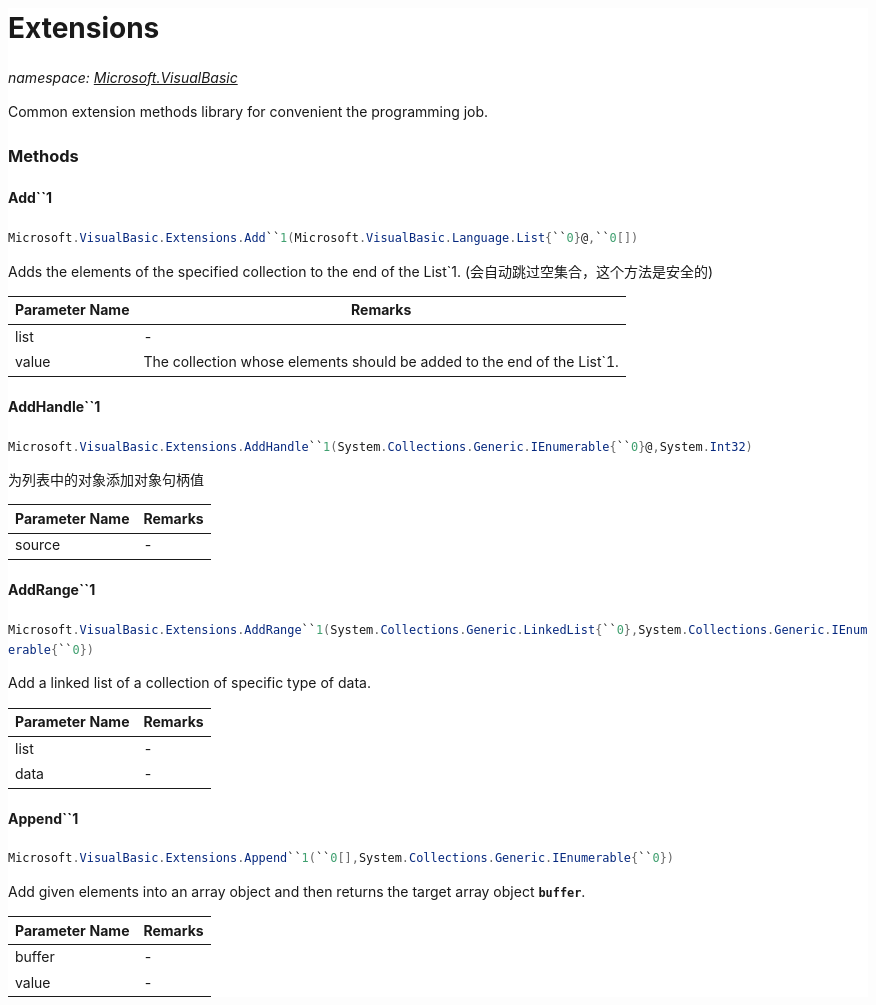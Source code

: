 ﻿# Extensions
_namespace: [Microsoft.VisualBasic](./index.md)_

Common extension methods library for convenient the programming job.



### Methods

#### Add``1
```csharp
Microsoft.VisualBasic.Extensions.Add``1(Microsoft.VisualBasic.Language.List{``0}@,``0[])
```
Adds the elements of the specified collection to the end of the List`1.
 (会自动跳过空集合，这个方法是安全的)

|Parameter Name|Remarks|
|--------------|-------|
|list|-|
|value|The collection whose elements should be added to the end of the List`1.|


#### AddHandle``1
```csharp
Microsoft.VisualBasic.Extensions.AddHandle``1(System.Collections.Generic.IEnumerable{``0}@,System.Int32)
```
为列表中的对象添加对象句柄值

|Parameter Name|Remarks|
|--------------|-------|
|source|-|


#### AddRange``1
```csharp
Microsoft.VisualBasic.Extensions.AddRange``1(System.Collections.Generic.LinkedList{``0},System.Collections.Generic.IEnumerable{``0})
```
Add a linked list of a collection of specific type of data.

|Parameter Name|Remarks|
|--------------|-------|
|list|-|
|data|-|


#### Append``1
```csharp
Microsoft.VisualBasic.Extensions.Append``1(``0[],System.Collections.Generic.IEnumerable{``0})
```
Add given elements into an array object and then returns the target array object **`buffer`**.

|Parameter Name|Remarks|
|--------------|-------|
|buffer|-|
|value|-|
